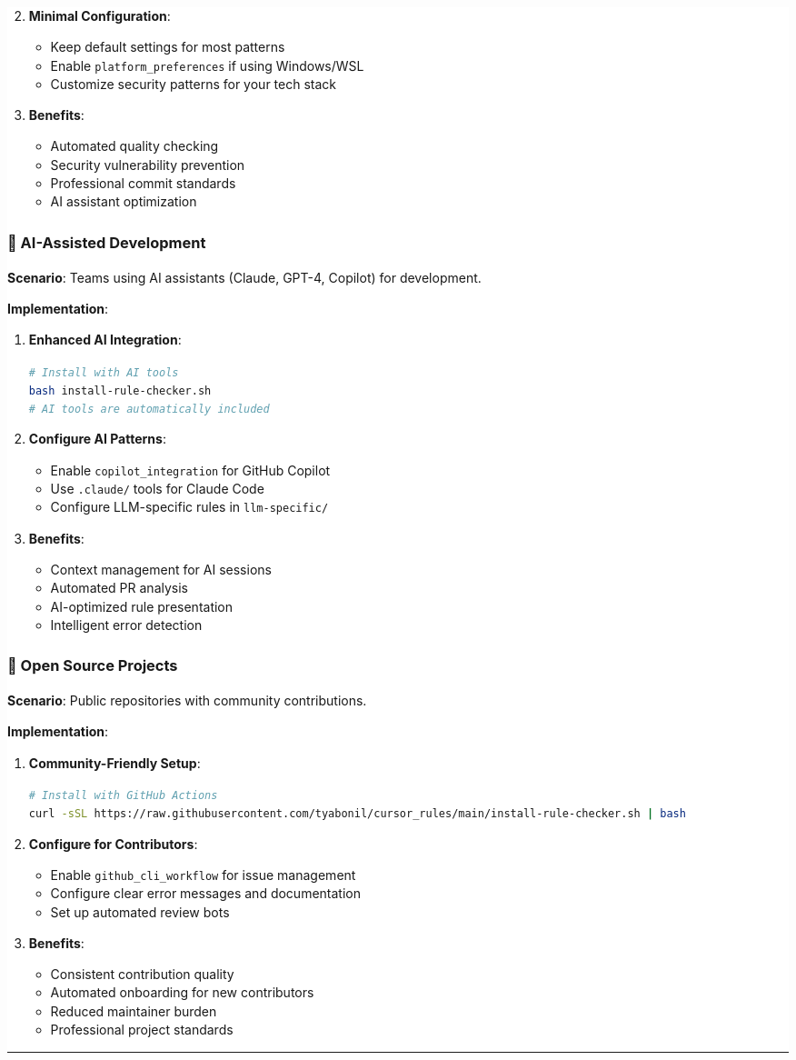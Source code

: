 2. **Minimal Configuration**:
   - Keep default settings for most patterns
   - Enable `platform_preferences` if using Windows/WSL
   - Customize security patterns for your tech stack

3. **Benefits**:
   - Automated quality checking
   - Security vulnerability prevention
   - Professional commit standards
   - AI assistant optimization

### 🤖 AI-Assisted Development
**Scenario**: Teams using AI assistants (Claude, GPT-4, Copilot) for development.

**Implementation**:
1. **Enhanced AI Integration**:
   ```bash
   # Install with AI tools
   bash install-rule-checker.sh
   # AI tools are automatically included
   ```

2. **Configure AI Patterns**:
   - Enable `copilot_integration` for GitHub Copilot
   - Use `.claude/` tools for Claude Code
   - Configure LLM-specific rules in `llm-specific/`

3. **Benefits**:
   - Context management for AI sessions
   - Automated PR analysis
   - AI-optimized rule presentation
   - Intelligent error detection

### 🎯 Open Source Projects
**Scenario**: Public repositories with community contributions.

**Implementation**:
1. **Community-Friendly Setup**:
   ```bash
   # Install with GitHub Actions
   curl -sSL https://raw.githubusercontent.com/tyabonil/cursor_rules/main/install-rule-checker.sh | bash
   ```

2. **Configure for Contributors**:
   - Enable `github_cli_workflow` for issue management
   - Configure clear error messages and documentation
   - Set up automated review bots

3. **Benefits**:
   - Consistent contribution quality
   - Automated onboarding for new contributors
   - Reduced maintainer burden
   - Professional project standards

---